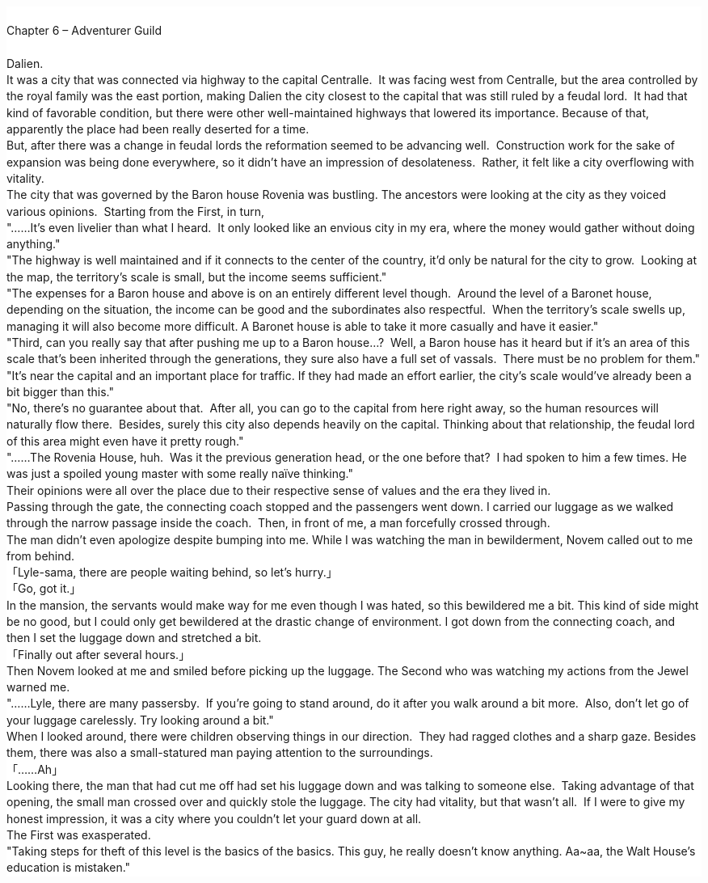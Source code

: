 <br/>
Chapter 6 – Adventurer Guild<br/>
<br/>
Dalien.<br/>
It was a city that was connected via highway to the capital Centralle.  It was facing west from Centralle, but the area controlled by the royal family was the east portion, making Dalien the city closest to the capital that was still ruled by a feudal lord.  It had that kind of favorable condition, but there were other well-maintained highways that lowered its importance. Because of that, apparently the place had been really deserted for a time.<br/>
But, after there was a change in feudal lords the reformation seemed to be advancing well.  Construction work for the sake of expansion was being done everywhere, so it didn’t have an impression of desolateness.  Rather, it felt like a city overflowing with vitality.<br/>
The city that was governed by the Baron house Rovenia was bustling. The ancestors were looking at the city as they voiced various opinions.  Starting from the First, in turn,<br/>
"……It’s even livelier than what I heard.  It only looked like an envious city in my era, where the money would gather without doing anything."<br/>
"The highway is well maintained and if it connects to the center of the country, it’d only be natural for the city to grow.  Looking at the map, the territory’s scale is small, but the income seems sufficient."<br/>
"The expenses for a Baron house and above is on an entirely different level though.  Around the level of a Baronet house, depending on the situation, the income can be good and the subordinates also respectful.  When the territory’s scale swells up, managing it will also become more difficult. A Baronet house is able to take it more casually and have it easier."<br/>
"Third, can you really say that after pushing me up to a Baron house…?  Well, a Baron house has it heard but if it’s an area of this scale that’s been inherited through the generations, they sure also have a full set of vassals.  There must be no problem for them."<br/>
"It’s near the capital and an important place for traffic. If they had made an effort earlier, the city’s scale would’ve already been a bit bigger than this."<br/>
"No, there’s no guarantee about that.  After all, you can go to the capital from here right away, so the human resources will naturally flow there.  Besides, surely this city also depends heavily on the capital. Thinking about that relationship, the feudal lord of this area might even have it pretty rough."<br/>
"……The Rovenia House, huh.  Was it the previous generation head, or the one before that?  I had spoken to him a few times. He was just a spoiled young master with some really naïve thinking."<br/>
Their opinions were all over the place due to their respective sense of values and the era they lived in.<br/>
Passing through the gate, the connecting coach stopped and the passengers went down. I carried our luggage as we walked through the narrow passage inside the coach.  Then, in front of me, a man forcefully crossed through.<br/>
The man didn’t even apologize despite bumping into me. While I was watching the man in bewilderment, Novem called out to me from behind.<br/>
「Lyle-sama, there are people waiting behind, so let’s hurry.」<br/>
「Go, got it.」<br/>
In the mansion, the servants would make way for me even though I was hated, so this bewildered me a bit. This kind of side might be no good, but I could only get bewildered at the drastic change of environment. I got down from the connecting coach, and then I set the luggage down and stretched a bit.<br/>
「Finally out after several hours.」<br/>
Then Novem looked at me and smiled before picking up the luggage. The Second who was watching my actions from the Jewel warned me.<br/>
"……Lyle, there are many passersby.  If you’re going to stand around, do it after you walk around a bit more.  Also, don’t let go of your luggage carelessly. Try looking around a bit."<br/>
When I looked around, there were children observing things in our direction.  They had ragged clothes and a sharp gaze. Besides them, there was also a small-statured man paying attention to the surroundings.<br/>
「……Ah」<br/>
Looking there, the man that had cut me off had set his luggage down and was talking to someone else.  Taking advantage of that opening, the small man crossed over and quickly stole the luggage. The city had vitality, but that wasn’t all.  If I were to give my honest impression, it was a city where you couldn’t let your guard down at all.<br/>
The First was exasperated.<br/>
"Taking steps for theft of this level is the basics of the basics. This guy, he really doesn’t know anything. Aa~aa, the Walt House’s education is mistaken."<br/>